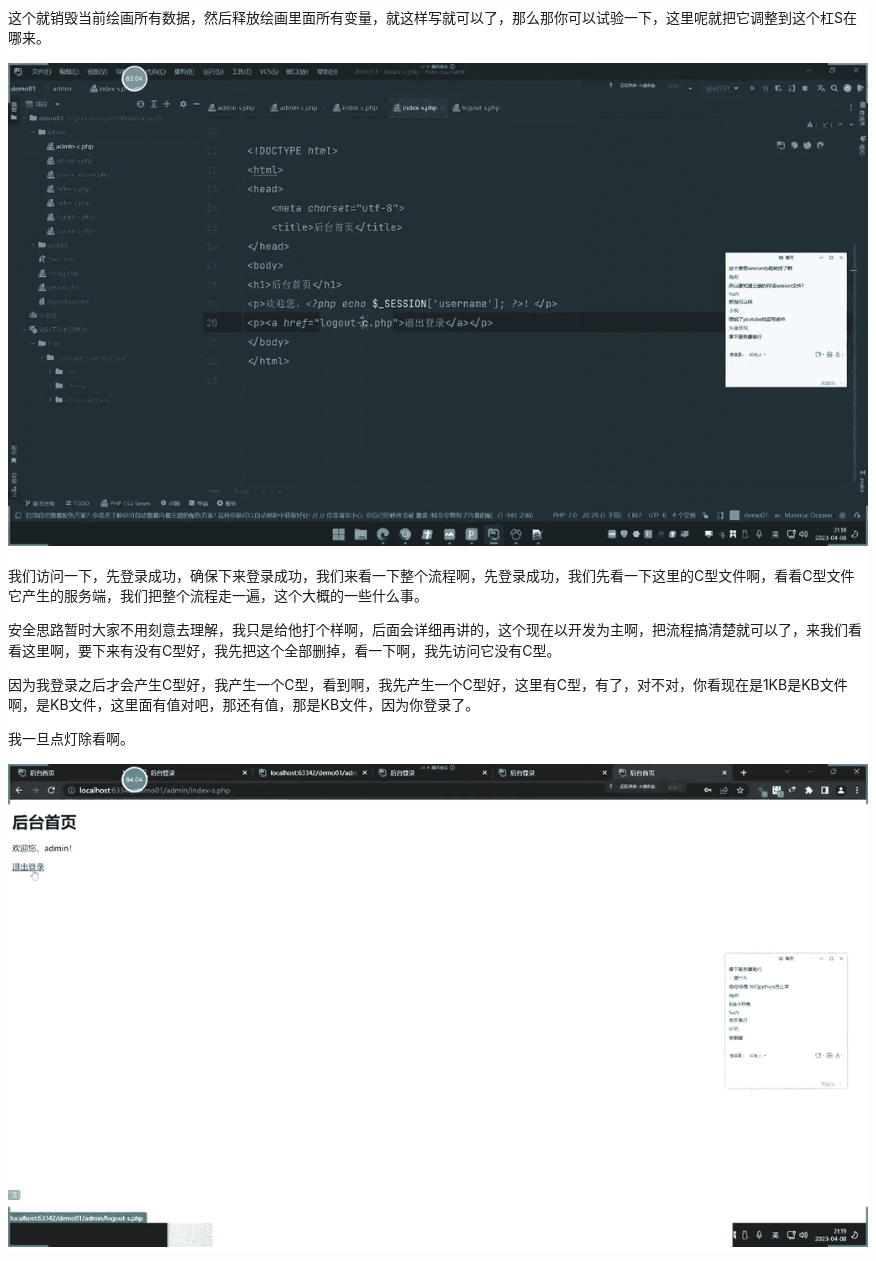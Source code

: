 这个就销毁当前绘画所有数据，然后释放绘画里面所有变量，就这样写就可以了，那么那你可以试验一下，这里呢就把它调整到这个杠S在哪来。



![](img/98cd56e0aa66705d6a7914d44da5fdd7_219.png)

我们访问一下，先登录成功，确保下来登录成功，我们来看一下整个流程啊，先登录成功，我们先看一下这里的C型文件啊，看看C型文件它产生的服务端，我们把整个流程走一遍，这个大概的一些什么事。

安全思路暂时大家不用刻意去理解，我只是给他打个样啊，后面会详细再讲的，这个现在以开发为主啊，把流程搞清楚就可以了，来我们看看这里啊，要下来有没有C型好，我先把这个全部删掉，看一下啊，我先访问它没有C型。

因为我登录之后才会产生C型好，我产生一个C型，看到啊，我先产生一个C型好，这里有C型，有了，对不对，你看现在是1KB是KB文件啊，是KB文件，这里面有值对吧，那还有值，那是KB文件，因为你登录了。

我一旦点灯除看啊。

![](img/98cd56e0aa66705d6a7914d44da5fdd7_221.png)
